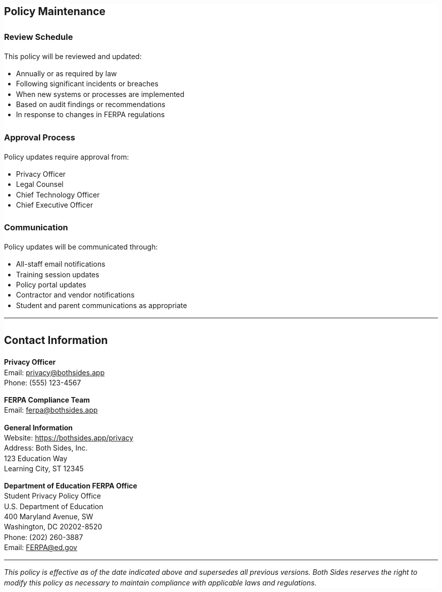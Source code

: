 ## Policy Maintenance

### Review Schedule
This policy will be reviewed and updated:
- Annually or as required by law
- Following significant incidents or breaches
- When new systems or processes are implemented
- Based on audit findings or recommendations
- In response to changes in FERPA regulations

### Approval Process
Policy updates require approval from:
- Privacy Officer
- Legal Counsel
- Chief Technology Officer
- Chief Executive Officer

### Communication
Policy updates will be communicated through:
- All-staff email notifications
- Training session updates
- Policy portal updates
- Contractor and vendor notifications
- Student and parent communications as appropriate

---

## Contact Information

**Privacy Officer**  
Email: privacy@bothsides.app  
Phone: (555) 123-4567  

**FERPA Compliance Team**  
Email: ferpa@bothsides.app  

**General Information**  
Website: https://bothsides.app/privacy  
Address: Both Sides, Inc.  
123 Education Way  
Learning City, ST 12345  

**Department of Education FERPA Office**  
Student Privacy Policy Office  
U.S. Department of Education  
400 Maryland Avenue, SW  
Washington, DC 20202-8520  
Phone: (202) 260-3887  
Email: FERPA@ed.gov  

---

*This policy is effective as of the date indicated above and supersedes all previous versions. Both Sides reserves the right to modify this policy as necessary to maintain compliance with applicable laws and regulations.*

